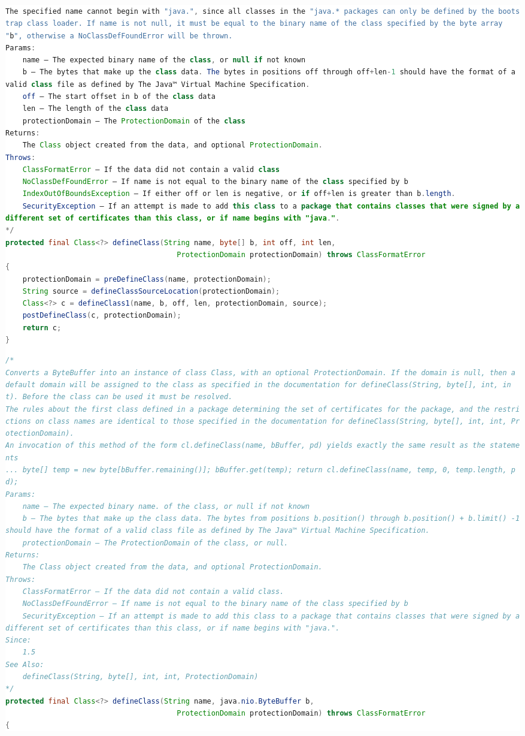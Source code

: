 ```java
The specified name cannot begin with "java.", since all classes in the "java.* packages can only be defined by the bootstrap class loader. If name is not null, it must be equal to the binary name of the class specified by the byte array "b", otherwise a NoClassDefFoundError will be thrown.
Params:
    name – The expected binary name of the class, or null if not known
    b – The bytes that make up the class data. The bytes in positions off through off+len-1 should have the format of a valid class file as defined by The Java™ Virtual Machine Specification.
    off – The start offset in b of the class data
    len – The length of the class data
    protectionDomain – The ProtectionDomain of the class
Returns:
    The Class object created from the data, and optional ProtectionDomain.
Throws:
    ClassFormatError – If the data did not contain a valid class
    NoClassDefFoundError – If name is not equal to the binary name of the class specified by b
    IndexOutOfBoundsException – If either off or len is negative, or if off+len is greater than b.length.
    SecurityException – If an attempt is made to add this class to a package that contains classes that were signed by a different set of certificates than this class, or if name begins with "java.".
*/
protected final Class<?> defineClass(String name, byte[] b, int off, int len,
                                        ProtectionDomain protectionDomain) throws ClassFormatError
{
    protectionDomain = preDefineClass(name, protectionDomain);
    String source = defineClassSourceLocation(protectionDomain);
    Class<?> c = defineClass1(name, b, off, len, protectionDomain, source);
    postDefineClass(c, protectionDomain);
    return c;
}
```

```java
/*
Converts a ByteBuffer into an instance of class Class, with an optional ProtectionDomain. If the domain is null, then a default domain will be assigned to the class as specified in the documentation for defineClass(String, byte[], int, int). Before the class can be used it must be resolved.
The rules about the first class defined in a package determining the set of certificates for the package, and the restrictions on class names are identical to those specified in the documentation for defineClass(String, byte[], int, int, ProtectionDomain).
An invocation of this method of the form cl.defineClass(name, bBuffer, pd) yields exactly the same result as the statements
... byte[] temp = new byte[bBuffer.remaining()]; bBuffer.get(temp); return cl.defineClass(name, temp, 0, temp.length, pd); 
Params:
    name – The expected binary name. of the class, or null if not known
    b – The bytes that make up the class data. The bytes from positions b.position() through b.position() + b.limit() -1 should have the format of a valid class file as defined by The Java™ Virtual Machine Specification.
    protectionDomain – The ProtectionDomain of the class, or null.
Returns:
    The Class object created from the data, and optional ProtectionDomain.
Throws:
    ClassFormatError – If the data did not contain a valid class.
    NoClassDefFoundError – If name is not equal to the binary name of the class specified by b
    SecurityException – If an attempt is made to add this class to a package that contains classes that were signed by a different set of certificates than this class, or if name begins with "java.".
Since:
    1.5
See Also:
    defineClass(String, byte[], int, int, ProtectionDomain)
*/
protected final Class<?> defineClass(String name, java.nio.ByteBuffer b,
                                        ProtectionDomain protectionDomain) throws ClassFormatError
{
```